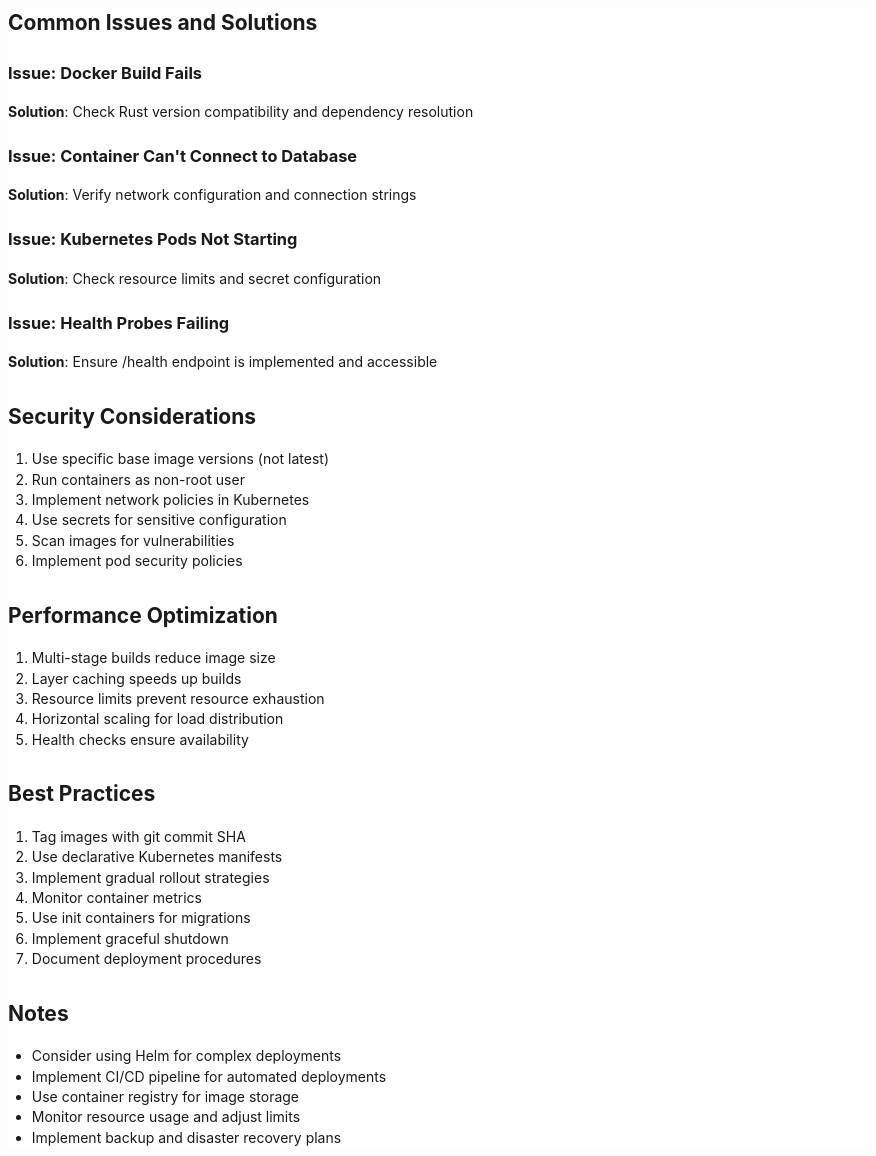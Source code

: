 ## Common Issues and Solutions

### Issue: Docker Build Fails
**Solution**: Check Rust version compatibility and dependency resolution

### Issue: Container Can't Connect to Database
**Solution**: Verify network configuration and connection strings

### Issue: Kubernetes Pods Not Starting
**Solution**: Check resource limits and secret configuration

### Issue: Health Probes Failing
**Solution**: Ensure /health endpoint is implemented and accessible

## Security Considerations
1. Use specific base image versions (not latest)
2. Run containers as non-root user
3. Implement network policies in Kubernetes
4. Use secrets for sensitive configuration
5. Scan images for vulnerabilities
6. Implement pod security policies

## Performance Optimization
1. Multi-stage builds reduce image size
2. Layer caching speeds up builds
3. Resource limits prevent resource exhaustion
4. Horizontal scaling for load distribution
5. Health checks ensure availability

## Best Practices
1. Tag images with git commit SHA
2. Use declarative Kubernetes manifests
3. Implement gradual rollout strategies
4. Monitor container metrics
5. Use init containers for migrations
6. Implement graceful shutdown
7. Document deployment procedures

## Notes
- Consider using Helm for complex deployments
- Implement CI/CD pipeline for automated deployments
- Use container registry for image storage
- Monitor resource usage and adjust limits
- Implement backup and disaster recovery plans